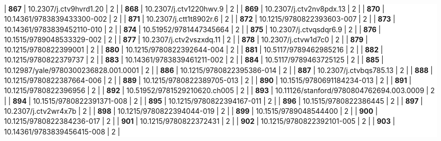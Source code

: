 | **867** | 10.2307/j.ctv9hvrd1.20                     | 2                    |
| **868** | 10.2307/j.ctv1220hwv.9                     | 2                    |
| **869** | 10.2307/j.ctv2nv8pdx.13                    | 2                    |
| **870** | 10.14361/9783839433300-002                 | 2                    |
| **871** | 10.2307/j.ctt1t8902r.6                     | 2                    |
| **872** | 10.1215/9780822393603-007                  | 2                    |
| **873** | 10.14361/9783839452110-010                 | 2                    |
| **874** | 10.51952/9781447345664                     | 2                    |
| **875** | 10.2307/j.ctvqsdqr6.9                      | 2                    |
| **876** | 10.1515/9789048533329-002                  | 2                    |
| **877** | 10.2307/j.ctv2vszxdq.11                    | 2                    |
| **878** | 10.2307/j.ctvw1d7c0                        | 2                    |
| **879** | 10.1215/9780822399001                      | 2                    |
| **880** | 10.1215/9780822392644-004                  | 2                    |
| **881** | 10.5117/9789462985216                      | 2                    |
| **882** | 10.1215/9780822379737                      | 2                    |
| **883** | 10.14361/9783839461211-002                 | 2                    |
| **884** | 10.5117/9789463725125                      | 2                    |
| **885** | 10.12987/yale/9780300236828.001.0001       | 2                    |
| **886** | 10.1215/9780822395386-014                  | 2                    |
| **887** | 10.2307/j.ctvbqs785.13                     | 2                    |
| **888** | 10.1215/9780822387664-006                  | 2                    |
| **889** | 10.1215/9780822389705-013                  | 2                    |
| **890** | 10.1515/9780691184234-013                  | 2                    |
| **891** | 10.1215/9780822396956                      | 2                    |
| **892** | 10.51952/9781529210620.ch005               | 2                    |
| **893** | 10.11126/stanford/9780804762694.003.0009   | 2                    |
| **894** | 10.1515/9780822391371-008                  | 2                    |
| **895** | 10.1215/9780822394167-011                  | 2                    |
| **896** | 10.1515/9780822386445                      | 2                    |
| **897** | 10.2307/j.ctv2wr4x7b                       | 2                    |
| **898** | 10.1215/9780822394044-019                  | 2                    |
| **899** | 10.1515/9789048544400                      | 2                    |
| **900** | 10.1215/9780822384236-017                  | 2                    |
| **901** | 10.1215/9780822372431                      | 2                    |
| **902** | 10.1215/9780822392101-005                  | 2                    |
| **903** | 10.14361/9783839456415-008                 | 2                    |